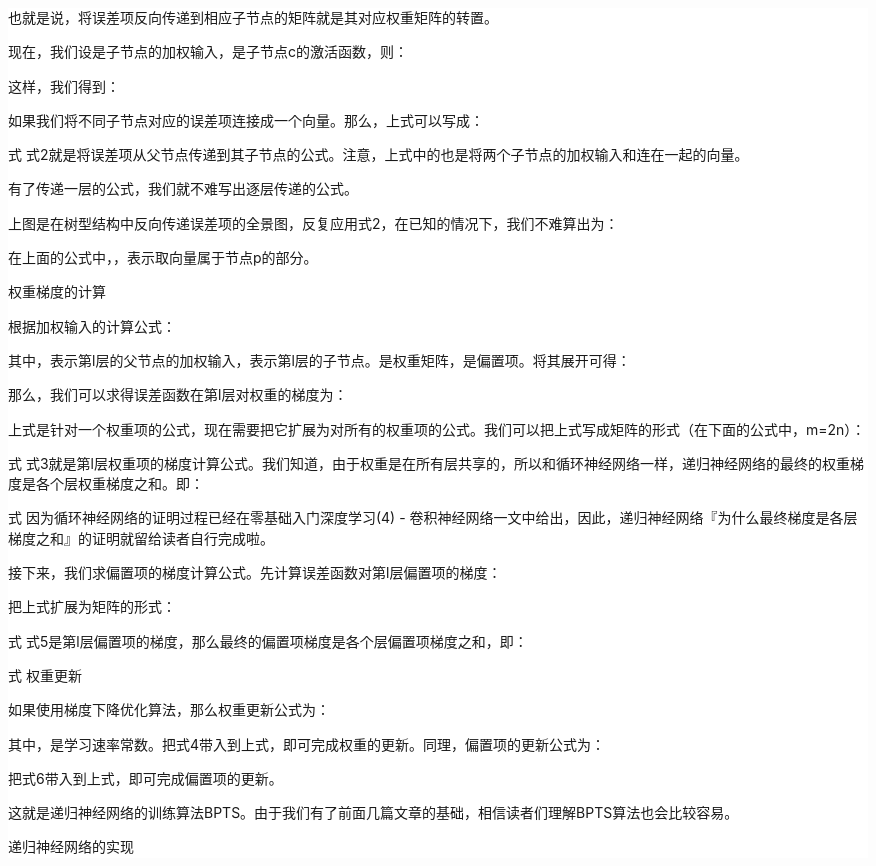 
也就是说，将误差项反向传递到相应子节点的矩阵就是其对应权重矩阵的转置。

现在，我们设是子节点的加权输入，是子节点c的激活函数，则：


这样，我们得到：


如果我们将不同子节点对应的误差项连接成一个向量。那么，上式可以写成：


式
式2就是将误差项从父节点传递到其子节点的公式。注意，上式中的也是将两个子节点的加权输入和连在一起的向量。

有了传递一层的公式，我们就不难写出逐层传递的公式。



上图是在树型结构中反向传递误差项的全景图，反复应用式2，在已知的情况下，我们不难算出为：


在上面的公式中，，表示取向量属于节点p的部分。

权重梯度的计算

根据加权输入的计算公式：


其中，表示第l层的父节点的加权输入，表示第l层的子节点。是权重矩阵，是偏置项。将其展开可得：


那么，我们可以求得误差函数在第l层对权重的梯度为：


上式是针对一个权重项的公式，现在需要把它扩展为对所有的权重项的公式。我们可以把上式写成矩阵的形式（在下面的公式中，m=2n）：


式
式3就是第l层权重项的梯度计算公式。我们知道，由于权重是在所有层共享的，所以和循环神经网络一样，递归神经网络的最终的权重梯度是各个层权重梯度之和。即：


式
因为循环神经网络的证明过程已经在零基础入门深度学习(4) - 卷积神经网络一文中给出，因此，递归神经网络『为什么最终梯度是各层梯度之和』的证明就留给读者自行完成啦。

接下来，我们求偏置项的梯度计算公式。先计算误差函数对第l层偏置项的梯度：


把上式扩展为矩阵的形式：


式
式5是第l层偏置项的梯度，那么最终的偏置项梯度是各个层偏置项梯度之和，即：


式
权重更新

如果使用梯度下降优化算法，那么权重更新公式为：


其中，是学习速率常数。把式4带入到上式，即可完成权重的更新。同理，偏置项的更新公式为：


把式6带入到上式，即可完成偏置项的更新。

这就是递归神经网络的训练算法BPTS。由于我们有了前面几篇文章的基础，相信读者们理解BPTS算法也会比较容易。

递归神经网络的实现
